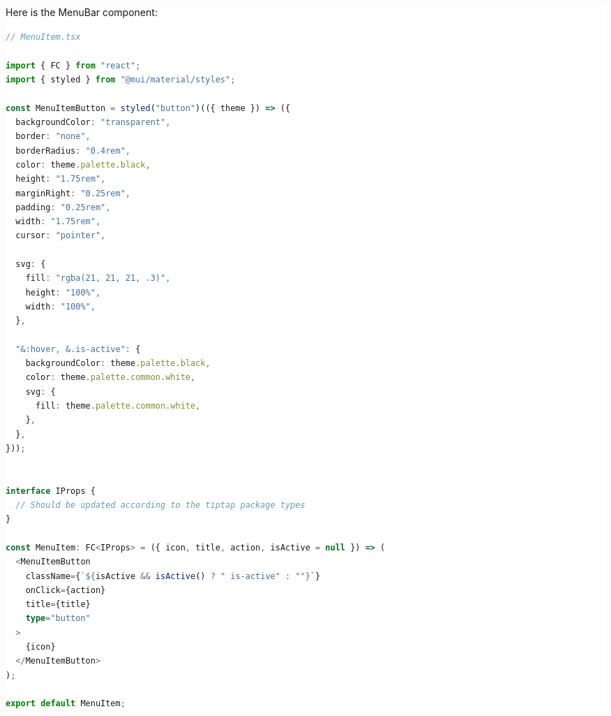 ```typescript
```

Here is the MenuBar component:

```typescript
// MenuItem.tsx

import { FC } from "react";
import { styled } from "@mui/material/styles";

const MenuItemButton = styled("button")(({ theme }) => ({
  backgroundColor: "transparent",
  border: "none",
  borderRadius: "0.4rem",
  color: theme.palette.black,
  height: "1.75rem",
  marginRight: "0.25rem",
  padding: "0.25rem",
  width: "1.75rem",
  cursor: "pointer",

  svg: {
    fill: "rgba(21, 21, 21, .3)",
    height: "100%",
    width: "100%",
  },

  "&:hover, &.is-active": {
    backgroundColor: theme.palette.black,
    color: theme.palette.common.white,
    svg: {
      fill: theme.palette.common.white,
    },
  },
}));


interface IProps {
  // Should be updated according to the tiptap package types
}

const MenuItem: FC<IProps> = ({ icon, title, action, isActive = null }) => (
  <MenuItemButton
    className={`${isActive && isActive() ? " is-active" : ""}`}
    onClick={action}
    title={title}
    type="button"
  >
    {icon}
  </MenuItemButton>
);

export default MenuItem;

```
